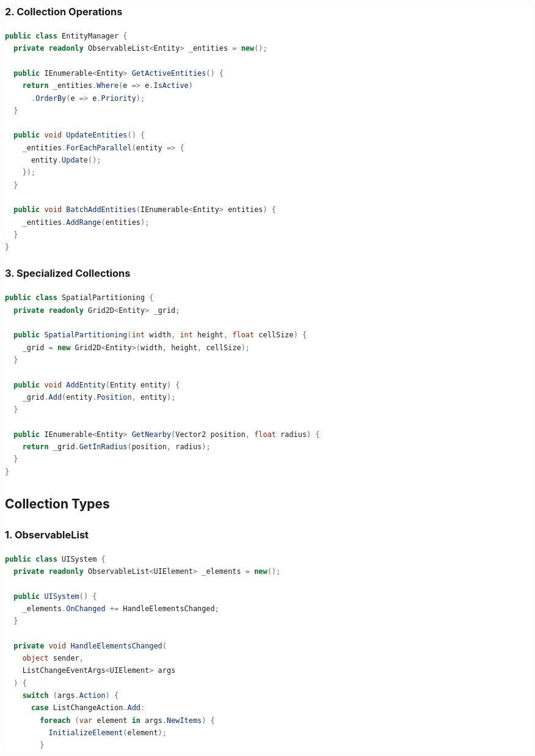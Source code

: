### 2. Collection Operations

```csharp
public class EntityManager {
  private readonly ObservableList<Entity> _entities = new();
  
  public IEnumerable<Entity> GetActiveEntities() {
    return _entities.Where(e => e.IsActive)
      .OrderBy(e => e.Priority);
  }
  
  public void UpdateEntities() {
    _entities.ForEachParallel(entity => {
      entity.Update();
    });
  }
  
  public void BatchAddEntities(IEnumerable<Entity> entities) {
    _entities.AddRange(entities);
  }
}
```

### 3. Specialized Collections

```csharp
public class SpatialPartitioning {
  private readonly Grid2D<Entity> _grid;
  
  public SpatialPartitioning(int width, int height, float cellSize) {
    _grid = new Grid2D<Entity>(width, height, cellSize);
  }
  
  public void AddEntity(Entity entity) {
    _grid.Add(entity.Position, entity);
  }
  
  public IEnumerable<Entity> GetNearby(Vector2 position, float radius) {
    return _grid.GetInRadius(position, radius);
  }
}
```

## Collection Types

### 1. ObservableList<T>

```csharp
public class UISystem {
  private readonly ObservableList<UIElement> _elements = new();
  
  public UISystem() {
    _elements.OnChanged += HandleElementsChanged;
  }
  
  private void HandleElementsChanged(
    object sender,
    ListChangeEventArgs<UIElement> args
  ) {
    switch (args.Action) {
      case ListChangeAction.Add:
        foreach (var element in args.NewItems) {
          InitializeElement(element);
        }
```